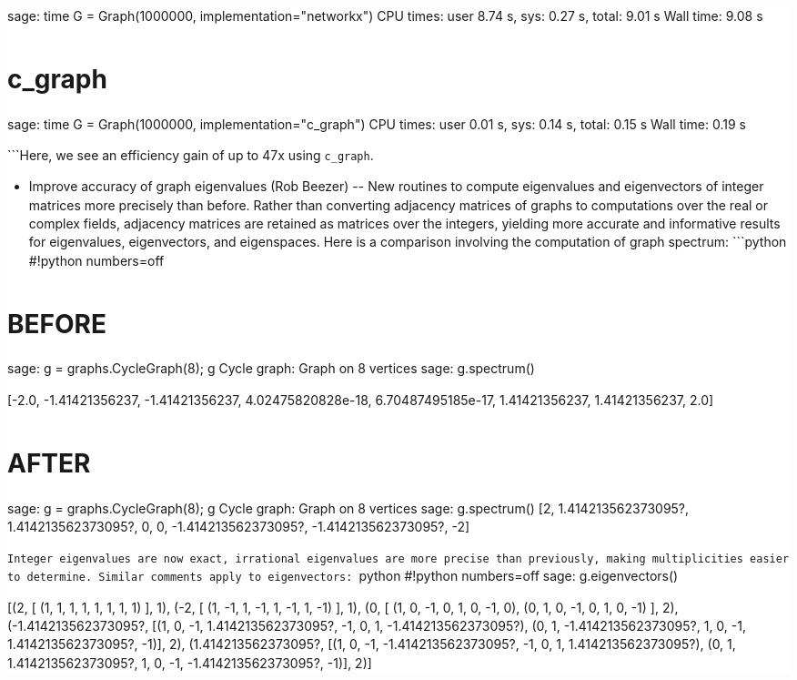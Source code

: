 sage: time G = Graph(1000000, implementation="networkx")
CPU times: user 8.74 s, sys: 0.27 s, total: 9.01 s
Wall time: 9.08 s


# c_graph

sage: time G = Graph(1000000, implementation="c_graph")
CPU times: user 0.01 s, sys: 0.14 s, total: 0.15 s
Wall time: 0.19 s
 
```Here, we see an efficiency gain of up to 47x using `c_graph`. 
* Improve accuracy of graph eigenvalues (Rob Beezer) -- New routines to compute eigenvalues and eigenvectors of integer matrices more precisely than before. Rather than converting adjacency matrices of graphs to computations over the real or complex fields, adjacency matrices are retained as matrices over the integers, yielding more accurate and informative results for eigenvalues, eigenvectors, and eigenspaces. Here is a comparison involving the computation of graph spectrum: ```python
#!python numbers=off 
# BEFORE

sage: g = graphs.CycleGraph(8); g
Cycle graph: Graph on 8 vertices
sage: g.spectrum()

[-2.0,
 -1.41421356237,
 -1.41421356237,
 4.02475820828e-18,
 6.70487495185e-17,
 1.41421356237,
 1.41421356237,
 2.0]


# AFTER

sage: g = graphs.CycleGraph(8); g
Cycle graph: Graph on 8 vertices
sage: g.spectrum()
[2, 1.414213562373095?, 1.414213562373095?, 0, 0, -1.414213562373095?, -1.414213562373095?, -2]
 
```Integer eigenvalues are now exact, irrational eigenvalues are more precise than previously, making multiplicities easier to determine. Similar comments apply to eigenvectors: ```python
#!python numbers=off 
sage: g.eigenvectors()

[(2, [
(1, 1, 1, 1, 1, 1, 1, 1)
], 1),
 (-2, [
(1, -1, 1, -1, 1, -1, 1, -1)
], 1),
 (0, [
(1, 0, -1, 0, 1, 0, -1, 0),
(0, 1, 0, -1, 0, 1, 0, -1)
], 2),
 (-1.414213562373095?,
  [(1, 0, -1, 1.414213562373095?, -1, 0, 1, -1.414213562373095?),
   (0, 1, -1.414213562373095?, 1, 0, -1, 1.414213562373095?, -1)],
  2),
 (1.414213562373095?,
  [(1, 0, -1, -1.414213562373095?, -1, 0, 1, 1.414213562373095?),
   (0, 1, 1.414213562373095?, 1, 0, -1, -1.414213562373095?, -1)],
  2)]
 
```
